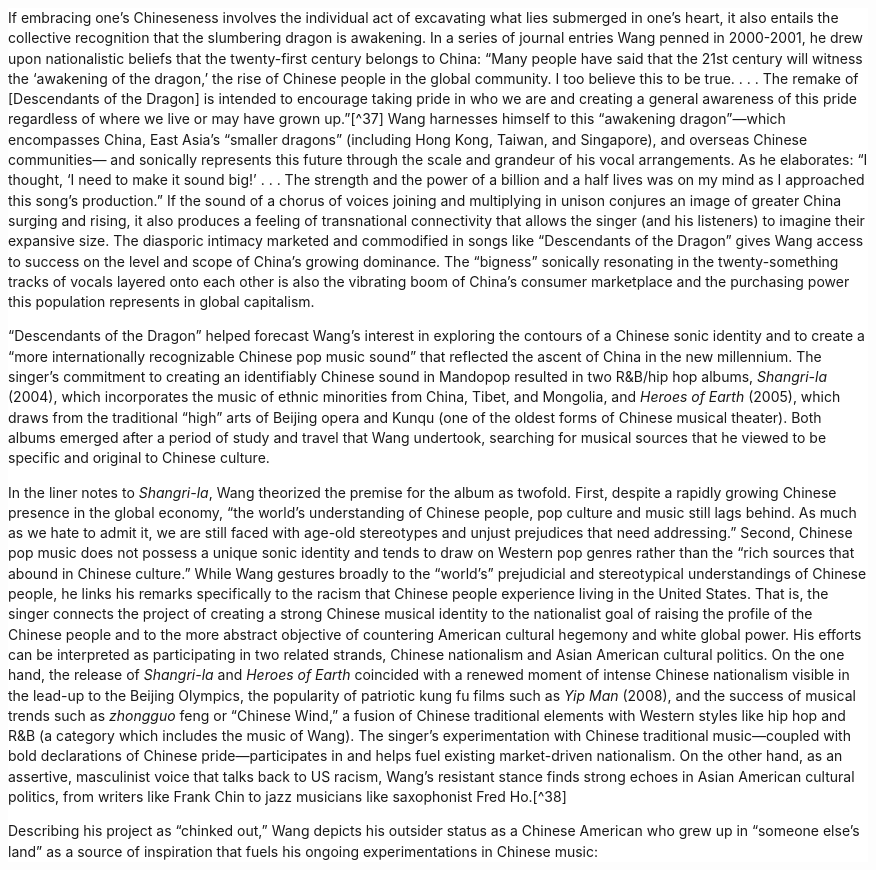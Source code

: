 If embracing one’s Chineseness involves the individual act of excavating what lies submerged in one’s heart, it also entails the collective recognition that the slumbering dragon is awakening. In a series of journal entries Wang penned in 2000-2001, he drew upon nationalistic beliefs that the twenty-first century belongs to China: “Many people have said that the 21st century will witness the ‘awakening of the dragon,’ the rise of Chinese people in the global community. I too believe this to be true. . . . The remake of [Descendants of the Dragon] is intended to encourage taking pride in who we are and creating a general awareness of this pride regardless of where we live or may have grown up.”[^37] Wang harnesses himself to this “awakening dragon”—which encompasses China, East Asia’s “smaller dragons” (including Hong Kong, Taiwan, and Singapore), and overseas Chinese communities— and sonically represents this future through the scale and grandeur of his vocal arrangements. As he elaborates: “I thought, ‘I need to make it sound big!’ . . . The strength and the power of a billion and a half lives was on my mind as I approached this song’s production.” If the sound of a chorus of voices joining and multiplying in unison conjures an image of greater China surging and rising, it also produces a feeling of transnational connectivity that allows the singer (and his listeners) to imagine their expansive size. The diasporic intimacy marketed and commodified in songs like “Descendants of the Dragon” gives Wang access to success on the level and scope of China’s growing dominance. The “bigness” sonically resonating in the twenty-something tracks of vocals layered onto each other is also the vibrating boom of China’s consumer marketplace and the purchasing power this population represents in global capitalism.

“Descendants of the Dragon” helped forecast Wang’s interest in exploring the contours of a Chinese sonic identity and to create a “more internationally recognizable Chinese pop music sound” that reflected the ascent of China in the new millennium. The singer’s commitment to creating an identifiably Chinese sound in Mandopop resulted in two R&B/hip hop albums, *Shangri-la* (2004), which incorporates the music of ethnic minorities from China, Tibet, and Mongolia, and *Heroes of Earth* (2005), which draws from the traditional “high” arts of Beijing opera and Kunqu (one of the oldest forms of Chinese musical theater). Both albums emerged after a period of study and travel that Wang undertook, searching for musical sources that he viewed to be specific and original to Chinese culture.


In the liner notes to *Shangri-la*, Wang theorized the premise for the album as twofold. First, despite a rapidly growing Chinese presence in the global economy, “the world’s understanding of Chinese people, pop culture and music still lags behind. As much as we hate to admit it, we are still faced with age-old stereotypes and unjust prejudices that need addressing.” Second, Chinese pop music does not possess a unique sonic identity and tends to draw on Western pop genres rather than the “rich sources that abound in Chinese culture.” While Wang gestures broadly to the “world’s” prejudicial and stereotypical understandings of Chinese people, he links his remarks specifically to the racism that Chinese people experience living in the United States. That is, the singer connects the project of creating a strong Chinese musical identity to the nationalist goal of raising the profile of the Chinese people and to the more abstract objective of countering American cultural hegemony and white global power. His efforts can be interpreted as participating in two related strands, Chinese nationalism and Asian American cultural politics. On the one hand, the release of *Shangri-la* and *Heroes of Earth* coincided with a renewed moment of intense Chinese nationalism visible in the lead-up to the Beijing Olympics, the popularity of patriotic kung fu films such as *Yip Man* (2008), and the success of musical trends such as *zhongguo* feng or “Chinese Wind,” a fusion of Chinese traditional elements with Western styles like hip hop and R&B (a category which includes the music of Wang). The singer’s experimentation with Chinese traditional music—coupled with bold declarations of Chinese pride—participates in and helps fuel existing market-driven nationalism. On the other hand, as an assertive, masculinist voice that talks back to US racism, Wang’s resistant stance finds strong echoes in Asian American cultural politics, from writers like Frank Chin to jazz musicians like saxophonist Fred Ho.[^38]

Describing his project as “chinked out,” Wang depicts his outsider status as a Chinese American who grew up in “someone else’s land” as a source of inspiration that fuels his ongoing experimentations in Chinese music:


[^41]: It is worth noting the class implications of Wang’s imagination of diaspora, which privileges a vision of global travel (unencumbered by passports, borders, and cost) and participates in Chinese nationalist projects of representing China at its best. Although space limitations prevent a fuller exploration of this topic, I am grateful to the anonymous reader for highlighting this issue.